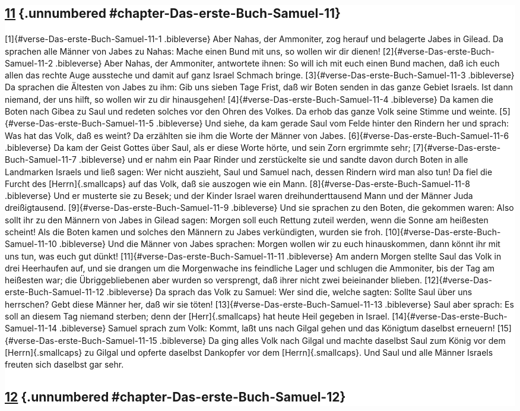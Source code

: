 ## [11](#book-Das-erste-Buch-Samuel) {.unnumbered #chapter-Das-erste-Buch-Samuel-11} 
[1]{#verse-Das-erste-Buch-Samuel-11-1 .bibleverse} Aber Nahas, der Ammoniter, zog herauf und belagerte Jabes in Gilead. Da sprachen alle Männer von Jabes zu Nahas: Mache einen Bund mit uns, so wollen wir dir dienen! [2]{#verse-Das-erste-Buch-Samuel-11-2 .bibleverse} Aber Nahas, der Ammoniter, antwortete ihnen: So will ich mit euch einen Bund machen, daß ich euch allen das rechte Auge aussteche und damit auf ganz Israel Schmach bringe. [3]{#verse-Das-erste-Buch-Samuel-11-3 .bibleverse} Da sprachen die Ältesten von Jabes zu ihm: Gib uns sieben Tage Frist, daß wir Boten senden in das ganze Gebiet Israels. Ist dann niemand, der uns hilft, so wollen wir zu dir hinausgehen! [4]{#verse-Das-erste-Buch-Samuel-11-4 .bibleverse} Da kamen die Boten nach Gibea zu Saul und redeten solches vor den Ohren des Volkes. Da erhob das ganze Volk seine Stimme und weinte. [5]{#verse-Das-erste-Buch-Samuel-11-5 .bibleverse} Und siehe, da kam gerade Saul vom Felde hinter den Rindern her und sprach: Was hat das Volk, daß es weint? Da erzählten sie ihm die Worte der Männer von Jabes. [6]{#verse-Das-erste-Buch-Samuel-11-6 .bibleverse} Da kam der Geist Gottes über Saul, als er diese Worte hörte, und sein Zorn ergrimmte sehr; [7]{#verse-Das-erste-Buch-Samuel-11-7 .bibleverse} und er nahm ein Paar Rinder und zerstückelte sie und sandte davon durch Boten in alle Landmarken Israels und ließ sagen: Wer nicht auszieht, Saul und Samuel nach, dessen Rindern wird man also tun! Da fiel die Furcht des [Herrn]{.smallcaps} auf das Volk, daß sie auszogen wie ein Mann. [8]{#verse-Das-erste-Buch-Samuel-11-8 .bibleverse} Und er musterte sie zu Besek; und der Kinder Israel waren dreihunderttausend Mann und der Männer Juda dreißigtausend. [9]{#verse-Das-erste-Buch-Samuel-11-9 .bibleverse} Und sie sprachen zu den Boten, die gekommen waren: Also sollt ihr zu den Männern von Jabes in Gilead sagen: Morgen soll euch Rettung zuteil werden, wenn die Sonne am heißesten scheint! Als die Boten kamen und solches den Männern zu Jabes verkündigten, wurden sie froh. [10]{#verse-Das-erste-Buch-Samuel-11-10 .bibleverse} Und die Männer von Jabes sprachen: Morgen wollen wir zu euch hinauskommen, dann könnt ihr mit uns tun, was euch gut dünkt! [11]{#verse-Das-erste-Buch-Samuel-11-11 .bibleverse} Am andern Morgen stellte Saul das Volk in drei Heerhaufen auf, und sie drangen um die Morgenwache ins feindliche Lager und schlugen die Ammoniter, bis der Tag am heißesten war; die Übriggebliebenen aber wurden so versprengt, daß ihrer nicht zwei beieinander blieben. [12]{#verse-Das-erste-Buch-Samuel-11-12 .bibleverse} Da sprach das Volk zu Samuel: Wer sind die, welche sagten: Sollte Saul über uns herrschen? Gebt diese Männer her, daß wir sie töten! [13]{#verse-Das-erste-Buch-Samuel-11-13 .bibleverse} Saul aber sprach: Es soll an diesem Tag niemand sterben; denn der [Herr]{.smallcaps} hat heute Heil gegeben in Israel. [14]{#verse-Das-erste-Buch-Samuel-11-14 .bibleverse} Samuel sprach zum Volk: Kommt, laßt uns nach Gilgal gehen und das Königtum daselbst erneuern! [15]{#verse-Das-erste-Buch-Samuel-11-15 .bibleverse} Da ging alles Volk nach Gilgal und machte daselbst Saul zum König vor dem [Herrn]{.smallcaps} zu Gilgal und opferte daselbst Dankopfer vor dem [Herrn]{.smallcaps}. Und Saul und alle Männer Israels freuten sich daselbst gar sehr. 

## [12](#book-Das-erste-Buch-Samuel) {.unnumbered #chapter-Das-erste-Buch-Samuel-12} 